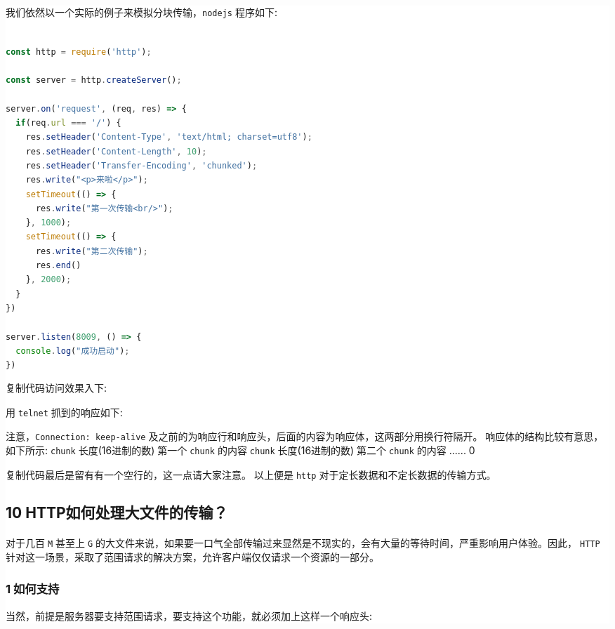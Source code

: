 我们依然以一个实际的例子来模拟分块传输，`nodejs` 程序如下:

````js

const http = require('http');

const server = http.createServer();

server.on('request', (req, res) => {
  if(req.url === '/') {
    res.setHeader('Content-Type', 'text/html; charset=utf8');
    res.setHeader('Content-Length', 10);
    res.setHeader('Transfer-Encoding', 'chunked');
    res.write("<p>来啦</p>");
    setTimeout(() => {
      res.write("第一次传输<br/>");
    }, 1000);
    setTimeout(() => {
      res.write("第二次传输");
      res.end()
    }, 2000);
  }
})

server.listen(8009, () => {
  console.log("成功启动");
})
````

复制代码访问效果入下:

用 `telnet` 抓到的响应如下:

注意，`Connection: keep-alive` 及之前的为响应行和响应头，后面的内容为响应体，这两部分用换行符隔开。
响应体的结构比较有意思，如下所示:
`chunk` 长度(16进制的数)
第一个 `chunk` 的内容
`chunk` 长度(16进制的数)
第二个 `chunk` 的内容
......
0

复制代码最后是留有有一个空行的，这一点请大家注意。
以上便是 `http` 对于定长数据和不定长数据的传输方式。


## 10 HTTP如何处理大文件的传输？

对于几百 `M` 甚至上 `G` 的大文件来说，如果要一口气全部传输过来显然是不现实的，会有大量的等待时间，严重影响用户体验。因此， `HTTP` 针对这一场景，采取了范围请求的解决方案，允许客户端仅仅请求一个资源的一部分。

### 1 如何支持

当然，前提是服务器要支持范围请求，要支持这个功能，就必须加上这样一个响应头:
